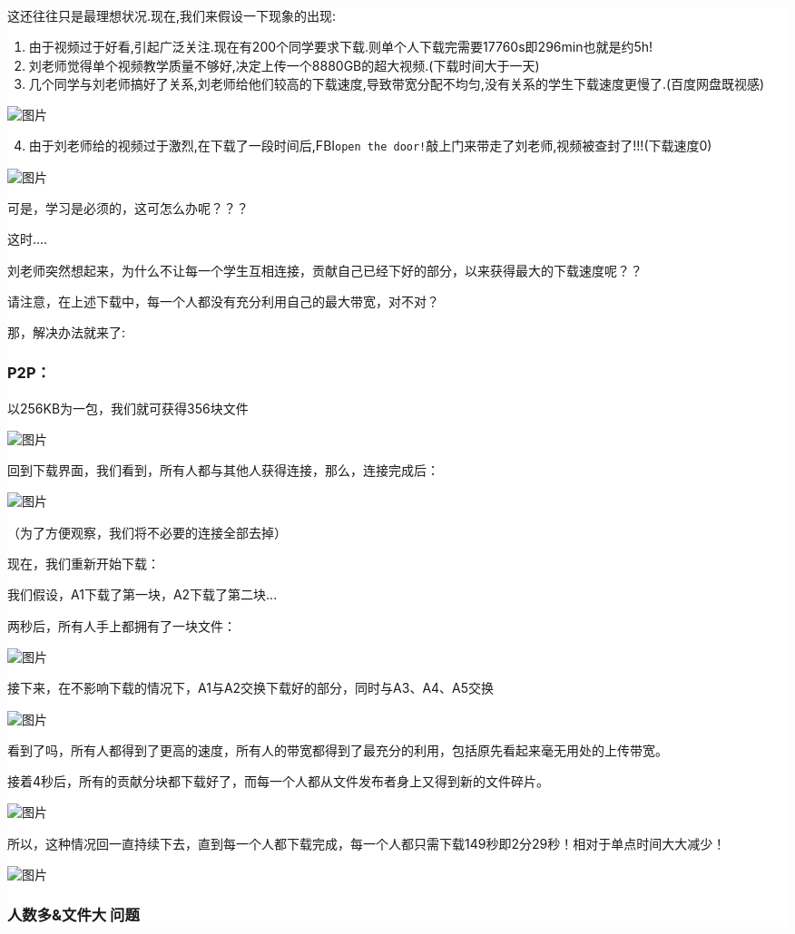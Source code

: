 这还往往只是最理想状况.现在,我们来假设一下现象的出现:

1. 由于视频过于好看,引起广泛关注.现在有200个同学要求下载.则单个人下载完需要17760s即296min也就是约5h!
2. 刘老师觉得单个视频教学质量不够好,决定上传一个8880GB的超大视频.(下载时间大于一天)
3. 几个同学与刘老师搞好了关系,刘老师给他们较高的下载速度,导致带宽分配不均匀,没有关系的学生下载速度更慢了.(百度网盘既视感)

![图片](https://assets.cyfan.top/file/CYF-PicBed/pic/BT/down-VIP.png "A1拥有VIP专线")

4. 由于刘老师给的视频过于激烈,在下载了一段时间后,FBI```open the door!```敲上门来带走了刘老师,视频被查封了!!!(下载速度0)

![图片](https://assets.cyfan.top/file/CYF-PicBed/pic/BT/FBI.jpeg "FBI！Open the door！")

可是，学习是必须的，这可怎么办呢？？？

这时....

刘老师突然想起来，为什么不让每一个学生互相连接，贡献自己已经下好的部分，以来获得最大的下载速度呢？？

请注意，在上述下载中，每一个人都没有充分利用自己的最大带宽，对不对？

那，解决办法就来了:

### P2P：

以256KB为一包，我们就可获得356块文件

![图片](https://assets.cyfan.top/file/CYF-PicBed/pic/BT/file.png "分包")

回到下载界面，我们看到，所有人都与其他人获得连接，那么，连接完成后：

![图片](https://assets.cyfan.top/file/CYF-PicBed/pic/BT/down-each.png "连接")

（为了方便观察，我们将不必要的连接全部去掉）

现在，我们重新开始下载：

我们假设，A1下载了第一块，A2下载了第二块...

两秒后，所有人手上都拥有了一块文件：

![图片](https://assets.cyfan.top/file/CYF-PicBed/pic/BT/down-part1.png "下载")

接下来，在不影响下载的情况下，A1与A2交换下载好的部分，同时与A3、A4、A5交换

![图片](https://assets.cyfan.top/file/CYF-PicBed/pic/BT/down-part2.png "贡献&下载")

看到了吗，所有人都得到了更高的速度，所有人的带宽都得到了最充分的利用，包括原先看起来毫无用处的上传带宽。

接着4秒后，所有的贡献分块都下载好了，而每一个人都从文件发布者身上又得到新的文件碎片。

![图片](https://assets.cyfan.top/file/CYF-PicBed/pic/BT/down-part3.png "下载！")

所以，这种情况回一直持续下去，直到每一个人都下载完成，每一个人都只需下载149秒即2分29秒！相对于单点时间大大减少！

![图片](https://assets.cyfan.top/file/CYF-PicBed/pic/BT/down-finish.png "完整！")

### 人数多&文件大 问题
